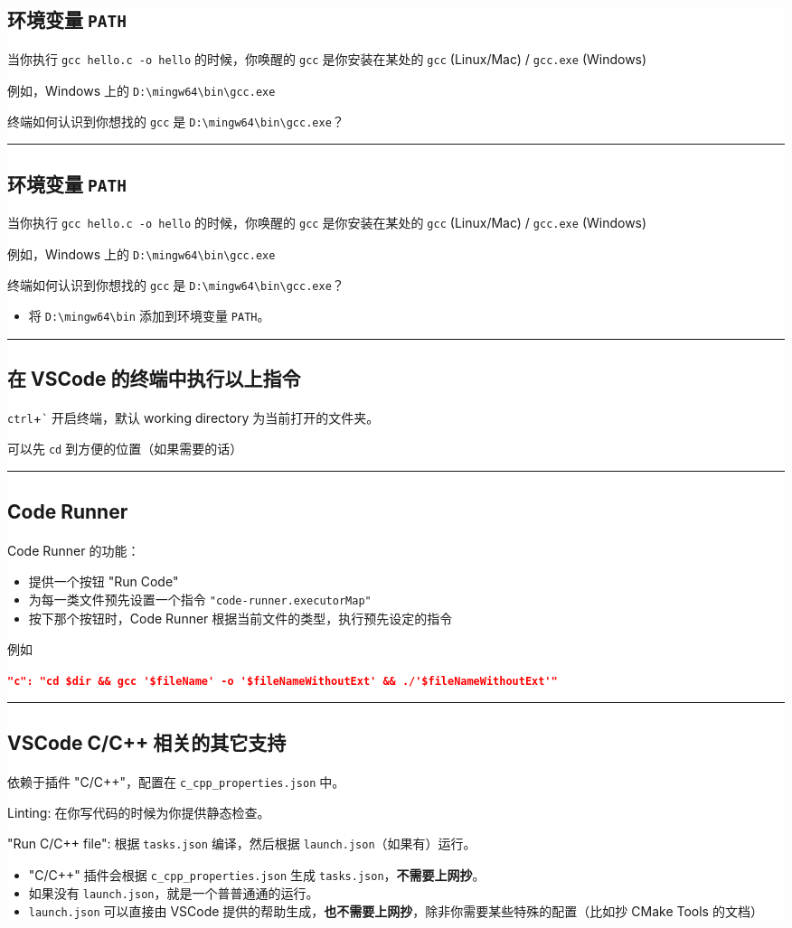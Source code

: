 ## 环境变量 `PATH`

当你执行 `gcc hello.c -o hello` 的时候，你唤醒的 `gcc` 是你安装在某处的 `gcc` (Linux/Mac) / `gcc.exe` (Windows)

例如，Windows 上的 `D:\mingw64\bin\gcc.exe`

终端如何认识到你想找的 `gcc` 是 `D:\mingw64\bin\gcc.exe`？

---

## 环境变量 `PATH`

当你执行 `gcc hello.c -o hello` 的时候，你唤醒的 `gcc` 是你安装在某处的 `gcc` (Linux/Mac) / `gcc.exe` (Windows)

例如，Windows 上的 `D:\mingw64\bin\gcc.exe`

终端如何认识到你想找的 `gcc` 是 `D:\mingw64\bin\gcc.exe`？

- 将 `D:\mingw64\bin` 添加到环境变量 `PATH`。

---

## 在 VSCode 的终端中执行以上指令

`ctrl`+`` ` `` 开启终端，默认 working directory 为当前打开的文件夹。

可以先 `cd` 到方便的位置（如果需要的话）

---

## Code Runner

Code Runner 的功能：

- 提供一个按钮 "Run Code"
- 为每一类文件预先设置一个指令 `"code-runner.executorMap"`
- 按下那个按钮时，Code Runner 根据当前文件的类型，执行预先设定的指令

例如

```json
"c": "cd $dir && gcc '$fileName' -o '$fileNameWithoutExt' && ./'$fileNameWithoutExt'"
```

---

## VSCode C/C++ 相关的其它支持

依赖于插件 "C/C++"，配置在 `c_cpp_properties.json` 中。

Linting: 在你写代码的时候为你提供静态检查。

"Run C/C++ file": 根据 `tasks.json` 编译，然后根据 `launch.json`（如果有）运行。

- "C/C++" 插件会根据 `c_cpp_properties.json` 生成 `tasks.json`，**不需要上网抄**。
- 如果没有 `launch.json`，就是一个普普通通的运行。
- `launch.json` 可以直接由 VSCode 提供的帮助生成，**也不需要上网抄**，除非你需要某些特殊的配置（比如抄 CMake Tools 的文档）
